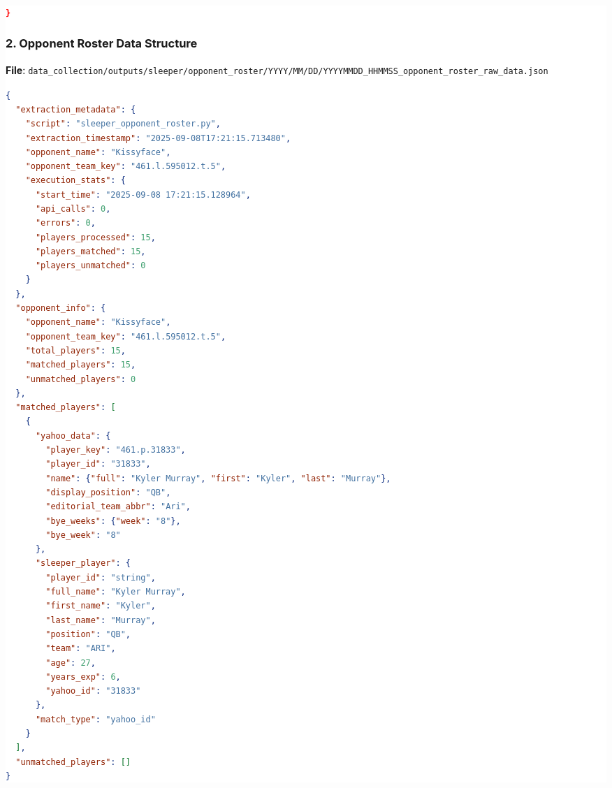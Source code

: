 ```json
}
```

### **2. Opponent Roster Data Structure**
**File**: `data_collection/outputs/sleeper/opponent_roster/YYYY/MM/DD/YYYYMMDD_HHMMSS_opponent_roster_raw_data.json`

```json
{
  "extraction_metadata": {
    "script": "sleeper_opponent_roster.py",
    "extraction_timestamp": "2025-09-08T17:21:15.713480",
    "opponent_name": "Kissyface",
    "opponent_team_key": "461.l.595012.t.5",
    "execution_stats": {
      "start_time": "2025-09-08 17:21:15.128964",
      "api_calls": 0,
      "errors": 0,
      "players_processed": 15,
      "players_matched": 15,
      "players_unmatched": 0
    }
  },
  "opponent_info": {
    "opponent_name": "Kissyface",
    "opponent_team_key": "461.l.595012.t.5",
    "total_players": 15,
    "matched_players": 15,
    "unmatched_players": 0
  },
  "matched_players": [
    {
      "yahoo_data": {
        "player_key": "461.p.31833",
        "player_id": "31833",
        "name": {"full": "Kyler Murray", "first": "Kyler", "last": "Murray"},
        "display_position": "QB",
        "editorial_team_abbr": "Ari",
        "bye_weeks": {"week": "8"},
        "bye_week": "8"
      },
      "sleeper_player": {
        "player_id": "string",
        "full_name": "Kyler Murray",
        "first_name": "Kyler",
        "last_name": "Murray",
        "position": "QB",
        "team": "ARI",
        "age": 27,
        "years_exp": 6,
        "yahoo_id": "31833"
      },
      "match_type": "yahoo_id"
    }
  ],
  "unmatched_players": []
}
```
